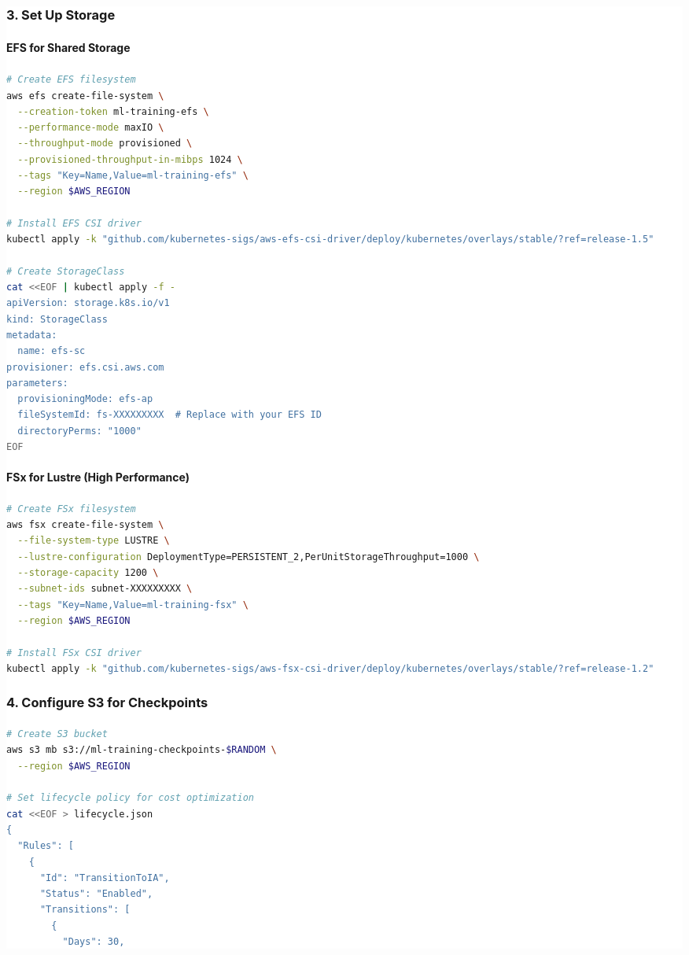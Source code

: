 ### 3. Set Up Storage

#### EFS for Shared Storage
```bash
# Create EFS filesystem
aws efs create-file-system \
  --creation-token ml-training-efs \
  --performance-mode maxIO \
  --throughput-mode provisioned \
  --provisioned-throughput-in-mibps 1024 \
  --tags "Key=Name,Value=ml-training-efs" \
  --region $AWS_REGION

# Install EFS CSI driver
kubectl apply -k "github.com/kubernetes-sigs/aws-efs-csi-driver/deploy/kubernetes/overlays/stable/?ref=release-1.5"

# Create StorageClass
cat <<EOF | kubectl apply -f -
apiVersion: storage.k8s.io/v1
kind: StorageClass
metadata:
  name: efs-sc
provisioner: efs.csi.aws.com
parameters:
  provisioningMode: efs-ap
  fileSystemId: fs-XXXXXXXXX  # Replace with your EFS ID
  directoryPerms: "1000"
EOF
```

#### FSx for Lustre (High Performance)
```bash
# Create FSx filesystem
aws fsx create-file-system \
  --file-system-type LUSTRE \
  --lustre-configuration DeploymentType=PERSISTENT_2,PerUnitStorageThroughput=1000 \
  --storage-capacity 1200 \
  --subnet-ids subnet-XXXXXXXXX \
  --tags "Key=Name,Value=ml-training-fsx" \
  --region $AWS_REGION

# Install FSx CSI driver
kubectl apply -k "github.com/kubernetes-sigs/aws-fsx-csi-driver/deploy/kubernetes/overlays/stable/?ref=release-1.2"
```

### 4. Configure S3 for Checkpoints

```bash
# Create S3 bucket
aws s3 mb s3://ml-training-checkpoints-$RANDOM \
  --region $AWS_REGION

# Set lifecycle policy for cost optimization
cat <<EOF > lifecycle.json
{
  "Rules": [
    {
      "Id": "TransitionToIA",
      "Status": "Enabled",
      "Transitions": [
        {
          "Days": 30,
```